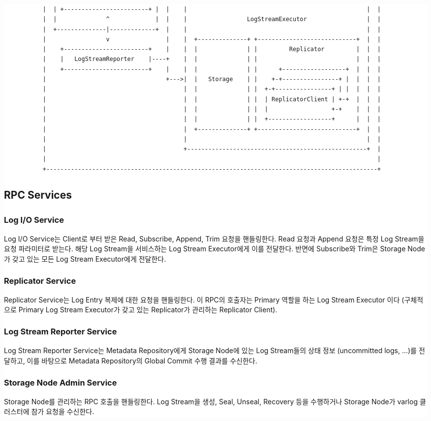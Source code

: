                |  | +------------------------+ |  |    |                                                   |  |
               |  |              ^             |  |    |                 LogStreamExecutor                 |  |
               |  +--------------|-------------+  |    |                                                   |  |
               |                 v                |    |  +--------------+ +----------------------------+  |  |
               |    +------------------------+    |    |  |              | |         Replicator         |  |  |
               |    |   LogStreamReporter    |----+    |  |              | |                            |  |  |
               |    +------------------------+    |    |  |              | |      +------------------+  |  |  |
               |                                  +--->|  |   Storage    | |    +-+----------------+ |  |  |  |
               |                                       |  |              | |  +-+----------------+ | |  |  |  |
               |                                       |  |              | |  | ReplicatorClient | +-+  |  |  |
               |                                       |  |              | |  |                  +-+    |  |  |
               |                                       |  |              | |  +------------------+      |  |  |
               |                                       |  +--------------+ +----------------------------+  |  |
               |                                       |                                                   |  |
               |                                       +---------------------------------------------------+  |
               |                                                                                              |
               +----------------------------------------------------------------------------------------------+


## RPC Services

### Log I/O Service

Log I/O Service는 Client로 부터 받은 Read, Subscribe, Append, Trim 요청을 핸들링한다. Read 요청과 Append 요청은 특정 Log Stream을 요청 파라미터로 받는다. 해당 Log Stream을 서비스하는 Log Stream Executor에게 이를 전달한다. 반면에 Subscribe와 Trim은 Storage Node가 갖고 있는 모든 Log Stream Executor에게 전달한다.

### Replicator Service

Replicator Service는 Log Entry 복제에 대한 요청을 핸들링한다. 이 RPC의 호출자는 Primary 역할을 하는 Log Stream Executor 이다 (구체적으로 Primary Log Stream Executor가 갖고 있는 Replicator가 관리하는 Replicator Client).

### Log Stream Reporter Service

Log Stream Reporter Service는 Metadata Repository에게 Storage Node에 있는 Log Stream들의 상태 정보 (uncommitted logs, ...)를 전달하고, 이를 바탕으로 Metadata Repository의 Global Commit 수행 결과를 수신한다.

### Storage Node Admin Service

Storage Node를 관리하는 RPC 호출을 핸들링한다. Log Stream을 생성, Seal, Unseal, Recovery 등을 수행하거나 Storage Node가 varlog 클러스터에 참가 요청을 수신한다.
